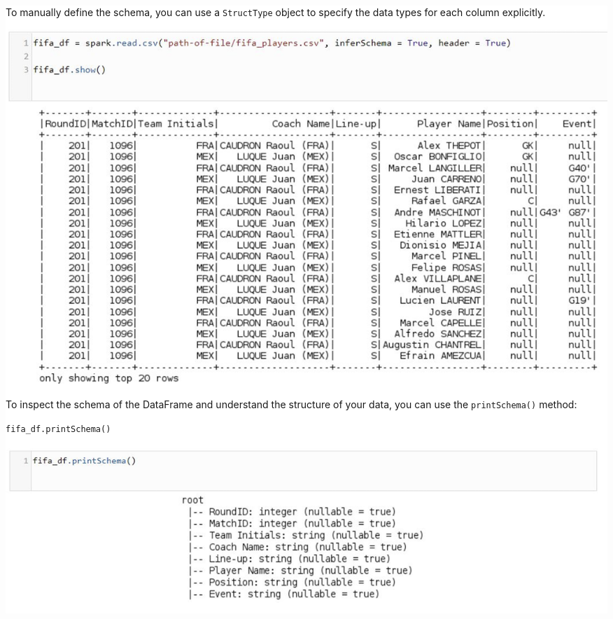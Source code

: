 To manually define the schema, you can use a `StructType` object to specify the data types for each column explicitly.

![](./img/03_07.png)

To inspect the schema of the DataFrame and understand the structure of your data, you can use the `printSchema()` method:

```
fifa_df.printSchema()
```

![](./img/03_08.png)


